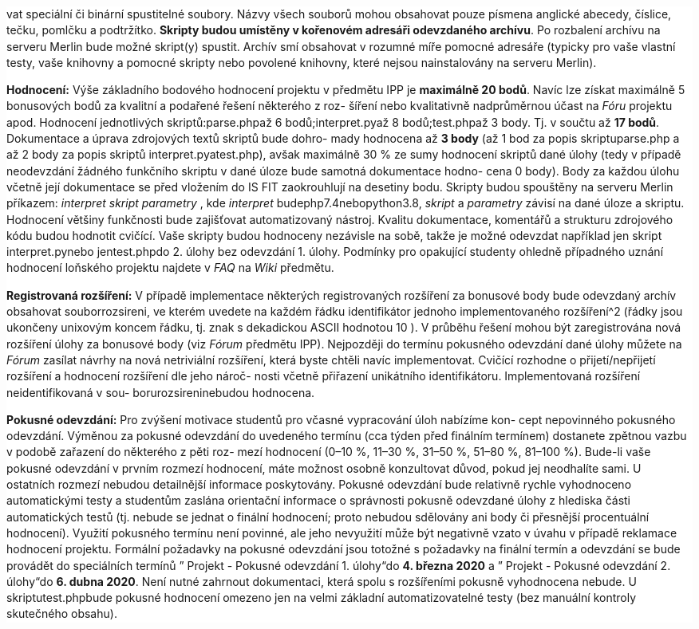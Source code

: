 vat speciální či binární spustitelné soubory. Názvy všech souborů mohou obsahovat pouze písmena
anglické abecedy, číslice, tečku, pomlčku a podtržítko. **Skripty budou umístěny v kořenovém
adresáři odevzdaného archívu**. Po rozbalení archívu na serveru Merlin bude možné skript(y)
spustit. Archív smí obsahovat v rozumné míře pomocné adresáře (typicky pro vaše vlastní testy, vaše
knihovny a pomocné skripty nebo povolené knihovny, které nejsou nainstalovány na serveru Merlin).

**Hodnocení:** Výše základního bodového hodnocení projektu v předmětu IPP je **maximálně 20
bodů**. Navíc lze získat maximálně 5 bonusových bodů za kvalitní a podařené řešení některého z roz-
šíření nebo kvalitativně nadprůměrnou účast na _Fóru_ projektu apod.
Hodnocení jednotlivých skriptů:parse.phpaž 6 bodů;interpret.pyaž 8 bodů;test.phpaž
3 body. Tj. v součtu až **17 bodů**. Dokumentace a úprava zdrojových textů skriptů bude dohro-
mady hodnocena až **3 body** (až 1 bod za popis skriptuparse.php a až 2 body za popis skriptů
interpret.pyatest.php), avšak maximálně 30 % ze sumy hodnocení skriptů dané úlohy (tedy
v případě neodevzdání žádného funkčního skriptu v dané úloze bude samotná dokumentace hodno-
cena 0 body). Body za každou úlohu včetně její dokumentace se před vložením do IS FIT zaokrouhlují
na desetiny bodu.
Skripty budou spouštěny na serveru Merlin příkazem: _interpret skript parametry_ , kde _interpret_
budephp7.4nebopython3.8, _skript_ a _parametry_ závisí na dané úloze a skriptu. Hodnocení většiny
funkčnosti bude zajišťovat automatizovaný nástroj. Kvalitu dokumentace, komentářů a strukturu
zdrojového kódu budou hodnotit cvičící.
Vaše skripty budou hodnoceny nezávisle na sobě, takže je možné odevzdat například jen skript
interpret.pynebo jentest.phpdo 2. úlohy bez odevzdání 1. úlohy.
Podmínky pro opakující studenty ohledně případného uznání hodnocení loňského projektu najdete
v _FAQ_ na _Wiki_ předmětu.


**Registrovaná rozšíření:** V případě implementace některých registrovaných rozšíření za bonusové
body bude odevzdaný archív obsahovat souborrozsireni, ve kterém uvedete na každém řádku
identifikátor jednoho implementovaného rozšíření^2 (řádky jsou ukončeny unixovým koncem řádku,
tj. znak s dekadickou ASCII hodnotou 10 ). V průběhu řešení mohou být zaregistrována nová rozšíření
úlohy za bonusové body (viz _Fórum_ předmětu IPP). Nejpozději do termínu pokusného odevzdání
dané úlohy můžete na _Fórum_ zasílat návrhy na nová netriviální rozšíření, která byste chtěli navíc
implementovat. Cvičící rozhodne o přijetí/nepřijetí rozšíření a hodnocení rozšíření dle jeho nároč-
nosti včetně přiřazení unikátního identifikátoru. Implementovaná rozšíření neidentifikovaná v sou-
borurozsireninebudou hodnocena.

**Pokusné odevzdání:** Pro zvýšení motivace studentů pro včasné vypracování úloh nabízíme kon-
cept nepovinného pokusného odevzdání. Výměnou za pokusné odevzdání do uvedeného termínu (cca
týden před finálním termínem) dostanete zpětnou vazbu v podobě zařazení do některého z pěti roz-
mezí hodnocení (0–10 %, 11–30 %, 31–50 %, 51–80 %, 81–100 %). Bude-li vaše pokusné odevzdání
v prvním rozmezí hodnocení, máte možnost osobně konzultovat důvod, pokud jej neodhalíte sami.
U ostatních rozmezí nebudou detailnější informace poskytovány.
Pokusné odevzdání bude relativně rychle vyhodnoceno automatickými testy a studentům zaslána
orientační informace o správnosti pokusně odevzdané úlohy z hlediska části automatických testů (tj.
nebude se jednat o finální hodnocení; proto nebudou sdělovány ani body či přesnější procentuální
hodnocení). Využití pokusného termínu není povinné, ale jeho nevyužití může být negativně vzato
v úvahu v případě reklamace hodnocení projektu.
Formální požadavky na pokusné odevzdání jsou totožné s požadavky na finální termín a odevzdání
se bude provádět do speciálních termínů
”
Projekt - Pokusné odevzdání 1. úlohy“do **4. března 2020**
a
”
Projekt - Pokusné odevzdání 2. úlohy“do **6. dubna 2020**. Není nutné zahrnout dokumentaci,
která spolu s rozšířeními pokusně vyhodnocena nebude. U skriptutest.phpbude pokusné hodnocení
omezeno jen na velmi základní automatizovatelné testy (bez manuální kontroly skutečného obsahu).
